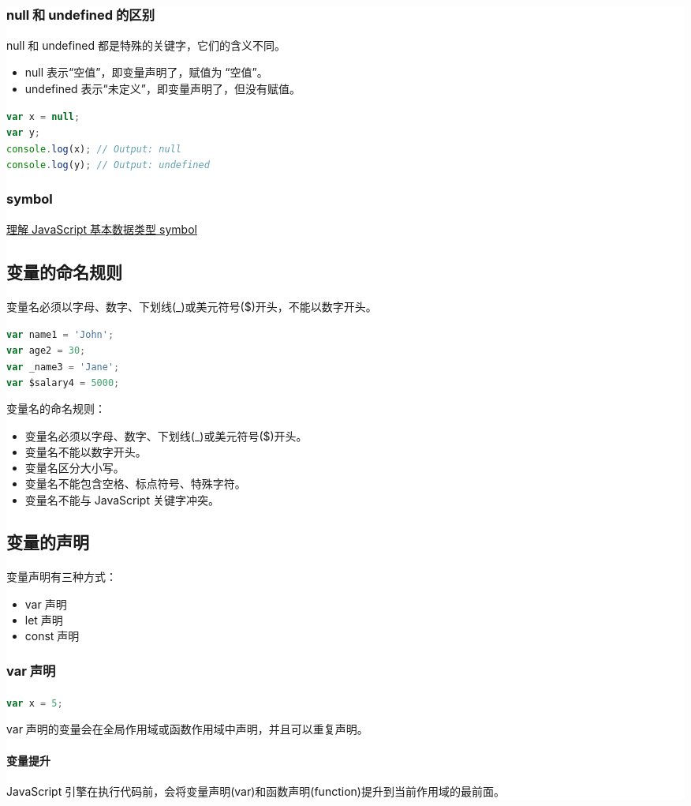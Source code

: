 ### null 和 undefined 的区别

null 和 undefined 都是特殊的关键字，它们的含义不同。

- null 表示“空值”，即变量声明了，赋值为 “空值”。
- undefined 表示“未定义”，即变量声明了，但没有赋值。

```javascript
var x = null;
var y;
console.log(x); // Output: null
console.log(y); // Output: undefined
```

### symbol

[理解 JavaScript 基本数据类型 symbol](https://blog.csdn.net/xcg132566/article/details/108109837)

## 变量的命名规则

变量名必须以字母、数字、下划线(\_)或美元符号($)开头，不能以数字开头。

```javascript
var name1 = 'John';
var age2 = 30;
var _name3 = 'Jane';
var $salary4 = 5000;
```

变量名的命名规则：

- 变量名必须以字母、数字、下划线(\_)或美元符号($)开头。
- 变量名不能以数字开头。
- 变量名区分大小写。
- 变量名不能包含空格、标点符号、特殊字符。
- 变量名不能与 JavaScript 关键字冲突。

## 变量的声明

变量声明有三种方式：

- var 声明
- let 声明
- const 声明

### var 声明

```javascript
var x = 5;
```

var 声明的变量会在全局作用域或函数作用域中声明，并且可以重复声明。

#### 变量提升

JavaScript 引擎在执行代码前，会将变量声明(var)和函数声明(function)提升到当前作用域的最前面。
